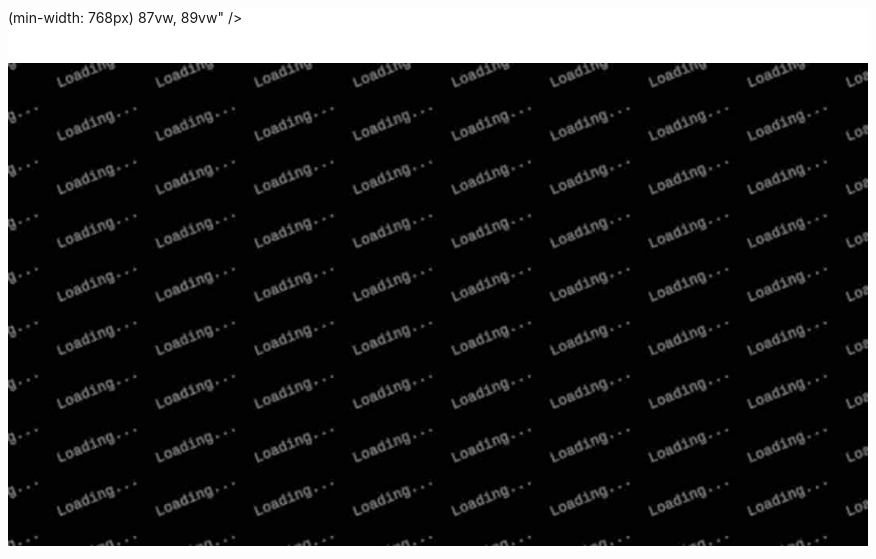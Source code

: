   (min-width: 768px) 87vw,
  89vw" />
</div>

<br>

<div id="container1" class="twentytwenty-container">
 <img width="100%" height="100%" class="lazyload" src="./../images/loading.jpg"
  data-src="./../images/BT26/tv-32985-1090px.jpg"
  data-srcset="./../images/BT26/tv-32985-512px.jpg 512w,
  ./../images/BT26/tv-32985-768px.jpg 768w,
  ./../images/BT26/tv-32985-1090px.jpg 1090w"
  sizes="(min-width: 1218px) 1090px,
  (min-width: 768px) 87vw,
  89vw" />